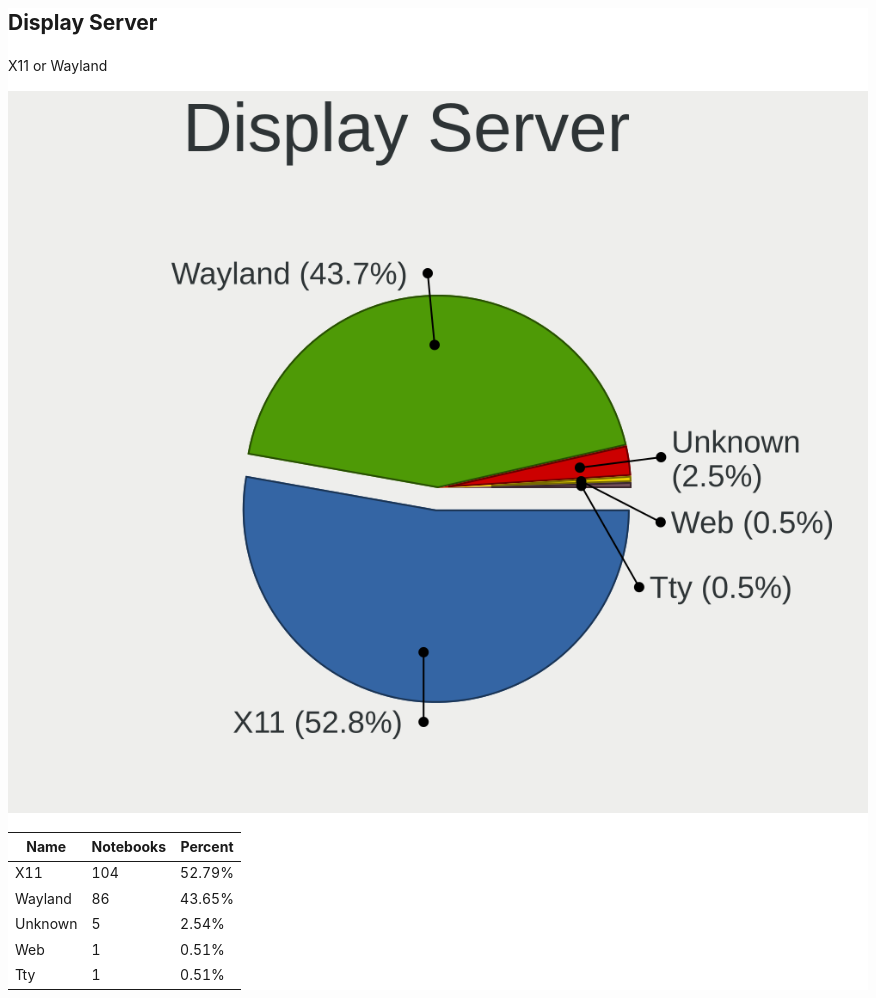 Display Server
--------------

X11 or Wayland

![Display Server](./images/pie_chart/os_display_server.svg)


| Name    | Notebooks | Percent |
|---------|-----------|---------|
| X11     | 104       | 52.79%  |
| Wayland | 86        | 43.65%  |
| Unknown | 5         | 2.54%   |
| Web     | 1         | 0.51%   |
| Tty     | 1         | 0.51%   |
